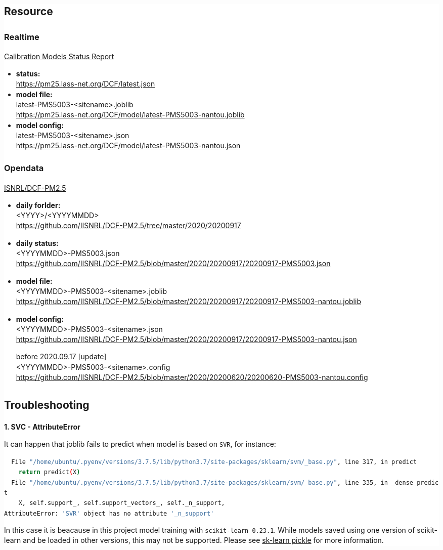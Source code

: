 

<a name="resource"></a>
## Resource

### Realtime
[Calibration Models Status Report](https://pm25.lass-net.org/DCF/)

- **status:**<br>
   <https://pm25.lass-net.org/DCF/latest.json>
- **model file:** <br>
   latest-PMS5003-\<sitename\>.joblib<br>
   <https://pm25.lass-net.org/DCF/model/latest-PMS5003-nantou.joblib>
- **model config:**<br>
   latest-PMS5003-\<sitename\>.json<br>
   <https://pm25.lass-net.org/DCF/model/latest-PMS5003-nantou.json>
   
### Opendata
[ISNRL/DCF-PM2.5](https://github.com/IISNRL/DCF-PM2.5/tree/master/)

- **daily forlder:**<br>
   \<YYYY>/\<YYYYMMDD><br>
   <https://github.com/IISNRL/DCF-PM2.5/tree/master/2020/20200917>
- **daily status:**<br>
   \<YYYYMMDD\>-PMS5003.json<br>
   <https://github.com/IISNRL/DCF-PM2.5/blob/master/2020/20200917/20200917-PMS5003.json>
- **model file:** <br>
   \<YYYYMMDD\>-PMS5003-\<sitename\>.joblib<br>
   <https://github.com/IISNRL/DCF-PM2.5/blob/master/2020/20200917/20200917-PMS5003-nantou.joblib>
- **model config:**<br>
   \<YYYYMMDD\>-PMS5003-\<sitename\>.json<br>
   <https://github.com/IISNRL/DCF-PM2.5/blob/master/2020/20200917/20200917-PMS5003-nantou.json>
   
   before 2020.09.17 [[update]](#update_20200917)<br>
    \<YYYYMMDD\>-PMS5003-\<sitename\>.config<br>
   <https://github.com/IISNRL/DCF-PM2.5/blob/master/2020/20200620/20200620-PMS5003-nantou.config>
   

<a name="trouble"></a>
## Troubleshooting
**1. SVC - AttributeError**
   
It can happen that joblib fails to predict when model is based on `SVR`, for instance:
   
```bash
  File "/home/ubuntu/.pyenv/versions/3.7.5/lib/python3.7/site-packages/sklearn/svm/_base.py", line 317, in predict
    return predict(X)
  File "/home/ubuntu/.pyenv/versions/3.7.5/lib/python3.7/site-packages/sklearn/svm/_base.py", line 335, in _dense_predict
    X, self.support_, self.support_vectors_, self._n_support,
AttributeError: 'SVR' object has no attribute '_n_support'
```
In this case it is beacause in this project model training with `scikit-learn 0.23.1`. While models saved using one version of scikit-learn and be loaded in other versions, this may not be supported. Please see [sk-learn pickle](https://scikit-learn.org/dev/modules/model_persistence.html?highlight=pickle#security-maintainability-limitations) for more information. 
